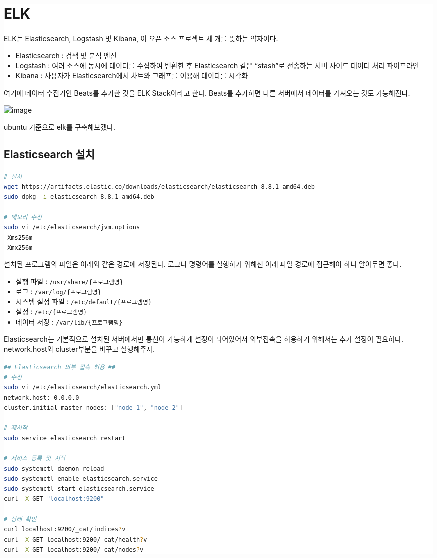 # ELK

ELK는 Elasticsearch, Logstash 및 Kibana, 이 오픈 소스 프로젝트 세 개를 뜻하는 약자이다.

- Elasticsearch : 검색 및 분석 엔진
- Logstash : 여러 소스에 동시에 데이터를 수집하여 변환한 후 Elasticsearch 같은 “stash”로 전송하는 서버 사이드 데이터 처리 파이프라인
- Kibana : 사용자가 Elasticsearch에서 차트와 그래프를 이용해 데이터를 시각화

여기에 데이터 수집기인 Beats를 추가한 것을 ELK Stack이라고 한다. Beats를 추가하면 다른 서버에서 데이터를 가져오는 것도 가능해진다.

<img width="623" alt="image" src="https://github.com/rlaisqls/rlaisqls/assets/81006587/3f787f5d-b49a-49a9-aae5-058562b8bb55">

ubuntu 기준으로 elk를 구축해보겠다.

## Elasticsearch 설치

```bash
# 설치
wget https://artifacts.elastic.co/downloads/elasticsearch/elasticsearch-8.8.1-amd64.deb
sudo dpkg -i elasticsearch-8.8.1-amd64.deb
 
# 메모리 수정
sudo vi /etc/elasticsearch/jvm.options
-Xms256m
-Xmx256m
```

설치된 프로그램의 파일은 아래와 같은 경로에 저장된다. 로그나 명령어를 실행하기 위해선 아래 파일 경로에 접근해야 하니 알아두면 좋다.

- 실행 파일 : `/usr/share/{프로그램명}`
- 로그 : `/var/log/{프로그램명}`
- 시스템 설정 파일 : `/etc/default/{프로그램명}`
- 설정 : `/etc/{프로그램명}`
- 데이터 저장 : `/var/lib/{프로그램명}`

Elasticsearch는 기본적으로 설치된 서버에서만 통신이 가능하게 설정이 되어있어서 외부접속을 허용하기 위해서는 추가 설정이 필요하다. network.host와 cluster부분을 바꾸고 실행해주자.

```bash
## Elasticsearch 외부 접속 허용 ##
# 수정
sudo vi /etc/elasticsearch/elasticsearch.yml
network.host: 0.0.0.0
cluster.initial_master_nodes: ["node-1", "node-2"]

# 재시작
sudo service elasticsearch restart

# 서비스 등록 및 시작
sudo systemctl daemon-reload
sudo systemctl enable elasticsearch.service
sudo systemctl start elasticsearch.service
curl -X GET "localhost:9200"
 
# 상태 확인
curl localhost:9200/_cat/indices?v
curl -X GET localhost:9200/_cat/health?v
curl -X GET localhost:9200/_cat/nodes?v
```
